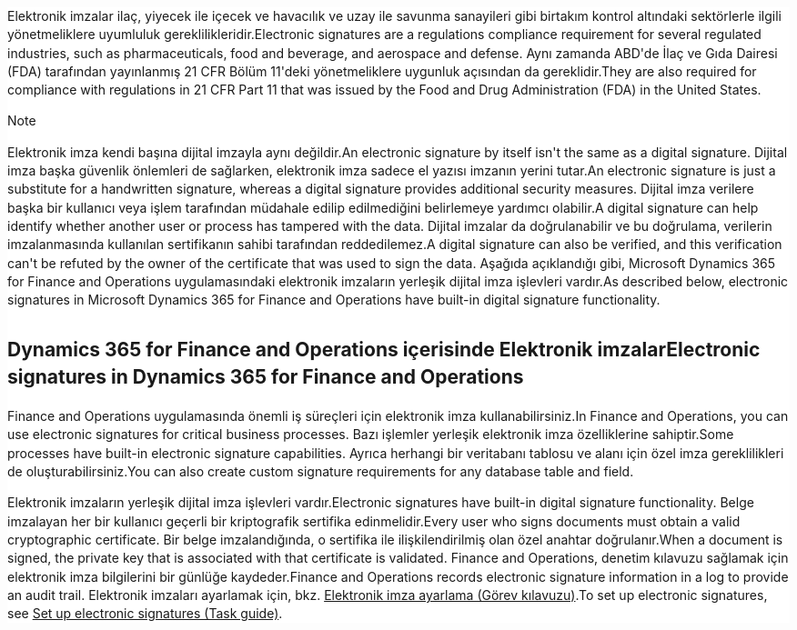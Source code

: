 <span data-ttu-id="6f9cd-108">Elektronik imzalar ilaç, yiyecek ile içecek ve havacılık ve uzay ile savunma sanayileri gibi birtakım kontrol altındaki sektörlerle ilgili yönetmeliklere uyumluluk gereklilikleridir.</span><span class="sxs-lookup"><span data-stu-id="6f9cd-108">Electronic signatures are a regulations compliance requirement for several regulated industries, such as pharmaceuticals, food and beverage, and aerospace and defense.</span></span> <span data-ttu-id="6f9cd-109">Aynı zamanda ABD'de İlaç ve Gıda Dairesi (FDA) tarafından yayınlanmış 21 CFR Bölüm 11'deki yönetmeliklere uygunluk açısından da gereklidir.</span><span class="sxs-lookup"><span data-stu-id="6f9cd-109">They are also required for compliance with regulations in 21 CFR Part 11 that was issued by the Food and Drug Administration (FDA) in the United States.</span></span>

> [!NOTE]
> <span data-ttu-id="6f9cd-110">Elektronik imza kendi başına dijital imzayla aynı değildir.</span><span class="sxs-lookup"><span data-stu-id="6f9cd-110">An electronic signature by itself isn't the same as a digital signature.</span></span> <span data-ttu-id="6f9cd-111">Dijital imza başka güvenlik önlemleri de sağlarken, elektronik imza sadece el yazısı imzanın yerini tutar.</span><span class="sxs-lookup"><span data-stu-id="6f9cd-111">An electronic signature is just a substitute for a handwritten signature, whereas a digital signature provides additional security measures.</span></span> <span data-ttu-id="6f9cd-112">Dijital imza verilere başka bir kullanıcı veya işlem tarafından müdahale edilip edilmediğini belirlemeye yardımcı olabilir.</span><span class="sxs-lookup"><span data-stu-id="6f9cd-112">A digital signature can help identify whether another user or process has tampered with the data.</span></span> <span data-ttu-id="6f9cd-113">Dijital imzalar da doğrulanabilir ve bu doğrulama, verilerin imzalanmasında kullanılan sertifikanın sahibi tarafından reddedilemez.</span><span class="sxs-lookup"><span data-stu-id="6f9cd-113">A digital signature can also be verified, and this verification can't be refuted by the owner of the certificate that was used to sign the data.</span></span> <span data-ttu-id="6f9cd-114">Aşağıda açıklandığı gibi, Microsoft Dynamics 365 for Finance and Operations uygulamasındaki elektronik imzaların yerleşik dijital imza işlevleri vardır.</span><span class="sxs-lookup"><span data-stu-id="6f9cd-114">As described below, electronic signatures in Microsoft Dynamics 365 for Finance and Operations have built-in digital signature functionality.</span></span>

## <a name="electronic-signatures-in-dynamics-365-for-finance-and-operations"></a><span data-ttu-id="6f9cd-115">Dynamics 365 for Finance and Operations içerisinde Elektronik imzalar</span><span class="sxs-lookup"><span data-stu-id="6f9cd-115">Electronic signatures in Dynamics 365 for Finance and Operations</span></span>

<span data-ttu-id="6f9cd-116">Finance and Operations uygulamasında önemli iş süreçleri için elektronik imza kullanabilirsiniz.</span><span class="sxs-lookup"><span data-stu-id="6f9cd-116">In Finance and Operations, you can use electronic signatures for critical business processes.</span></span> <span data-ttu-id="6f9cd-117">Bazı işlemler yerleşik elektronik imza özelliklerine sahiptir.</span><span class="sxs-lookup"><span data-stu-id="6f9cd-117">Some processes have built-in electronic signature capabilities.</span></span> <span data-ttu-id="6f9cd-118">Ayrıca herhangi bir veritabanı tablosu ve alanı için özel imza gereklilikleri de oluşturabilirsiniz.</span><span class="sxs-lookup"><span data-stu-id="6f9cd-118">You can also create custom signature requirements for any database table and field.</span></span>

<span data-ttu-id="6f9cd-119">Elektronik imzaların yerleşik dijital imza işlevleri vardır.</span><span class="sxs-lookup"><span data-stu-id="6f9cd-119">Electronic signatures have built-in digital signature functionality.</span></span> <span data-ttu-id="6f9cd-120">Belge imzalayan her bir kullanıcı geçerli bir kriptografik sertifika edinmelidir.</span><span class="sxs-lookup"><span data-stu-id="6f9cd-120">Every user who signs documents must obtain a valid cryptographic certificate.</span></span> <span data-ttu-id="6f9cd-121">Bir belge imzalandığında, o sertifika ile ilişkilendirilmiş olan özel anahtar doğrulanır.</span><span class="sxs-lookup"><span data-stu-id="6f9cd-121">When a document is signed, the private key that is associated with that certificate is validated.</span></span> <span data-ttu-id="6f9cd-122">Finance and Operations, denetim kılavuzu sağlamak için elektronik imza bilgilerini bir günlüğe kaydeder.</span><span class="sxs-lookup"><span data-stu-id="6f9cd-122">Finance and Operations records electronic signature information in a log to provide an audit trail.</span></span> <span data-ttu-id="6f9cd-123">Elektronik imzaları ayarlamak için, bkz. [Elektronik imza ayarlama (Görev kılavuzu)](tasks/set-up-electronic-signatures.md).</span><span class="sxs-lookup"><span data-stu-id="6f9cd-123">To set up electronic signatures, see [Set up electronic signatures (Task guide)](tasks/set-up-electronic-signatures.md).</span></span>
